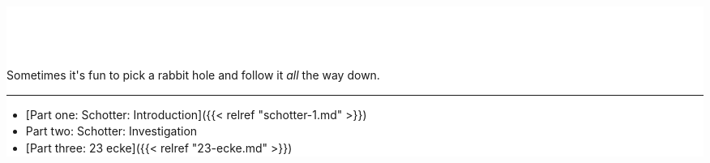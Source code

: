 
<br>
<br>
</center>
<br>

Sometimes it's fun to pick a rabbit hole and follow it _all_ the way
down.

---

* [Part one: Schotter: Introduction]({{< relref "schotter-1.md" >}})
* Part two: Schotter: Investigation
* [Part three: 23 ecke]({{< relref "23-ecke.md" >}})

